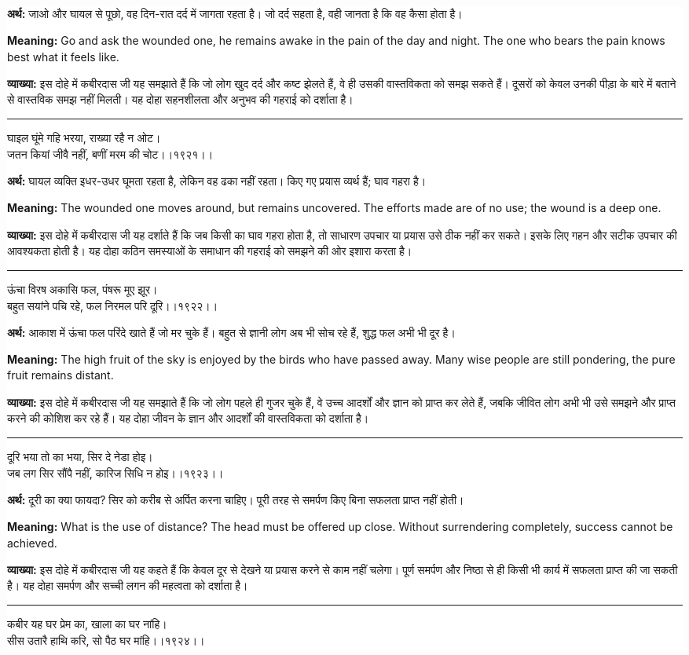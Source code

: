 **अर्थ:** जाओ और घायल से पूछो, वह दिन-रात दर्द में जागता रहता है। जो दर्द सहता है, वही जानता है कि वह कैसा होता है।

**Meaning:** Go and ask the wounded one, he remains awake in the pain of the day and night. The one who bears the pain knows best what it feels like.

**व्याख्या:** इस दोहे में कबीरदास जी यह समझाते हैं कि जो लोग खुद दर्द और कष्ट झेलते हैं, वे ही उसकी वास्तविकता को समझ सकते हैं। दूसरों को केवल उनकी पीड़ा के बारे में बताने से वास्तविक समझ नहीं मिलती। यह दोहा सहनशीलता और अनुभव की गहराई को दर्शाता है।

---

घाइल घूंमे गहि भरया, राख्‍या रहै न ओट।\
जतन कियां जीवै नहीं, बणीं मरम की चोट।।१९२१।।

**अर्थ:** घायल व्यक्ति इधर-उधर घूमता रहता है, लेकिन वह ढका नहीं रहता। किए गए प्रयास व्यर्थ हैं; घाव गहरा है।

**Meaning:** The wounded one moves around, but remains uncovered. The efforts made are of no use; the wound is a deep one.

**व्याख्या:** इस दोहे में कबीरदास जी यह दर्शाते हैं कि जब किसी का घाव गहरा होता है, तो साधारण उपचार या प्रयास उसे ठीक नहीं कर सकते। इसके लिए गहन और सटीक उपचार की आवश्यकता होती है। यह दोहा कठिन समस्याओं के समाधान की गहराई को समझने की ओर इशारा करता है।

---

ऊंचा विरष अकासि फल, पंषरू मूए झूर।\
बहुत सयांने पचि रहे, फल निरमल परि दूरि।।१९२२।।

**अर्थ:** आकाश में ऊंचा फल परिंदे खाते हैं जो मर चुके हैं। बहुत से ज्ञानी लोग अब भी सोच रहे हैं, शुद्ध फल अभी भी दूर है।

**Meaning:** The high fruit of the sky is enjoyed by the birds who have passed away. Many wise people are still pondering, the pure fruit remains distant.

**व्याख्या:** इस दोहे में कबीरदास जी यह समझाते हैं कि जो लोग पहले ही गुजर चुके हैं, वे उच्च आदर्शों और ज्ञान को प्राप्त कर लेते हैं, जबकि जीवित लोग अभी भी उसे समझने और प्राप्त करने की कोशिश कर रहे हैं। यह दोहा जीवन के ज्ञान और आदर्शों की वास्तविकता को दर्शाता है।

---

दूरि भया तो का भया, सिर दे नेडा होइ।\
जब लग सिर सौंपै नहीं, कारिज सिधि न होइ।।१९२३।।

**अर्थ:** दूरी का क्या फायदा? सिर को करीब से अर्पित करना चाहिए। पूरी तरह से समर्पण किए बिना सफलता प्राप्त नहीं होती।

**Meaning:** What is the use of distance? The head must be offered up close. Without surrendering completely, success cannot be achieved.

**व्याख्या:** इस दोहे में कबीरदास जी यह कहते हैं कि केवल दूर से देखने या प्रयास करने से काम नहीं चलेगा। पूर्ण समर्पण और निष्ठा से ही किसी भी कार्य में सफलता प्राप्त की जा सकती है। यह दोहा समर्पण और सच्ची लगन की महत्वता को दर्शाता है।

---

कबीर यह घर प्रेम का, खाला का घर नांहि।\
सीस उतारै हाथि करि, सो पैठ घर मांहि।।१९२४।।

